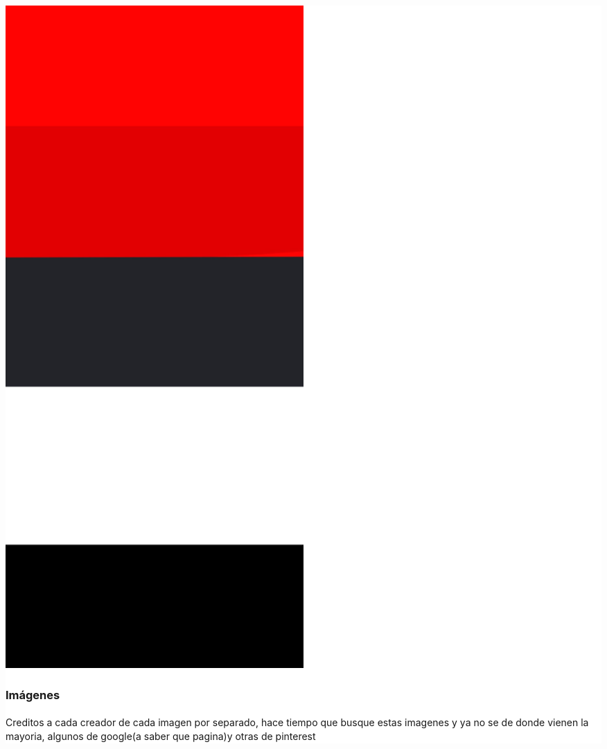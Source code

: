 <img src="./readme-bm/paleta.jpeg" alt="imagen de los personajes section" style="width:50%">
<h3>Imágenes</h3>
<p>Creditos a cada creador de cada imagen por separado, hace tiempo que busque estas imagenes y ya no se de donde vienen 
la mayoria, algunos de google(a saber que pagina)y otras de pinterest</p>
